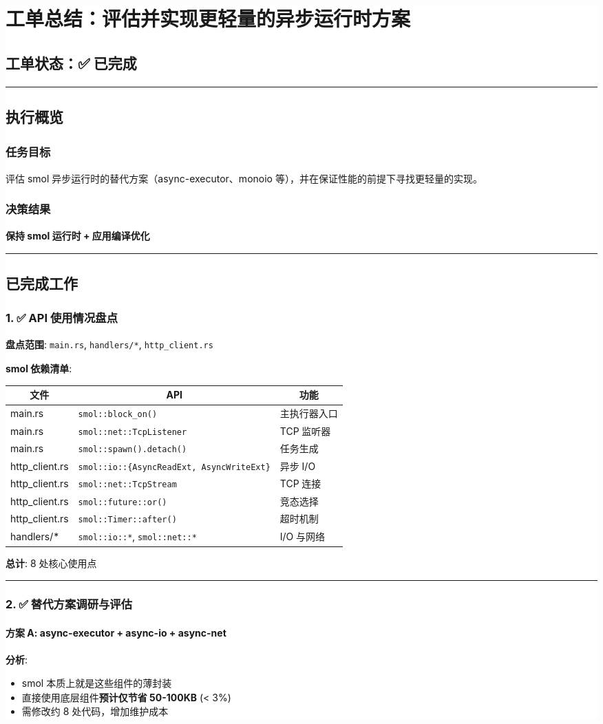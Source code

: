 # 工单总结：评估并实现更轻量的异步运行时方案

## 工单状态：✅ 已完成

---

## 执行概览

### 任务目标
评估 smol 异步运行时的替代方案（async-executor、monoio 等），并在保证性能的前提下寻找更轻量的实现。

### 决策结果
**保持 smol 运行时 + 应用编译优化**

---

## 已完成工作

### 1. ✅ API 使用情况盘点

**盘点范围**: `main.rs`, `handlers/*`, `http_client.rs`

**smol 依赖清单**:

| 文件 | API | 功能 |
|------|-----|------|
| main.rs | `smol::block_on()` | 主执行器入口 |
| main.rs | `smol::net::TcpListener` | TCP 监听器 |
| main.rs | `smol::spawn().detach()` | 任务生成 |
| http_client.rs | `smol::io::{AsyncReadExt, AsyncWriteExt}` | 异步 I/O |
| http_client.rs | `smol::net::TcpStream` | TCP 连接 |
| http_client.rs | `smol::future::or()` | 竞态选择 |
| http_client.rs | `smol::Timer::after()` | 超时机制 |
| handlers/* | `smol::io::*`, `smol::net::*` | I/O 与网络 |

**总计**: 8 处核心使用点

---

### 2. ✅ 替代方案调研与评估

#### 方案 A: async-executor + async-io + async-net

**分析**:
- smol 本质上就是这些组件的薄封装
- 直接使用底层组件**预计仅节省 50-100KB** (< 3%)
- 需修改约 8 处代码，增加维护成本

